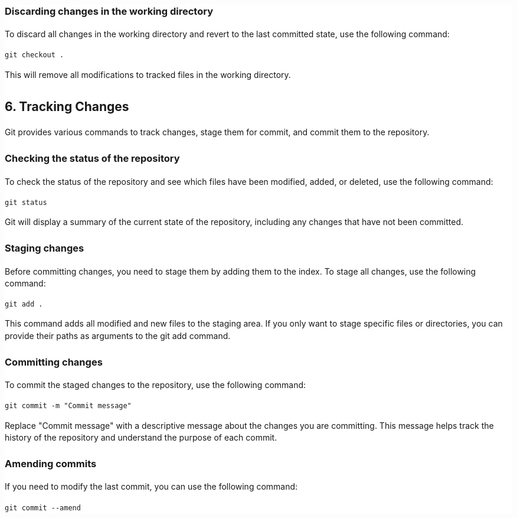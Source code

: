 ### Discarding changes in the working directory

To discard all changes in the working directory and revert to the last committed state, use the following command:

```
git checkout .
```

This will remove all modifications to tracked files in the working directory.

## 6. Tracking Changes

Git provides various commands to track changes, stage them for commit, and commit them to the repository.

### Checking the status of the repository

To check the status of the repository and see which files have been modified, added, or deleted, use the following command:

```
git status
```

Git will display a summary of the current state of the repository, including any changes that have not been committed.

### Staging changes

Before committing changes, you need to stage them by adding them to the index. To stage all changes, use the following command: 

```
git add .
```

This command adds all modified and new files to the staging area. If you only want to stage specific files or directories, you can provide their paths as arguments to the git add command.

### Committing changes

To commit the staged changes to the repository, use the following command:

```
git commit -m "Commit message" 
```

Replace "Commit message" with a descriptive message about the changes you are committing. This message helps track the history of the repository and understand the purpose of each commit.


### Amending commits

If you need to modify the last commit, you can use the following command:

```
git commit --amend
```
